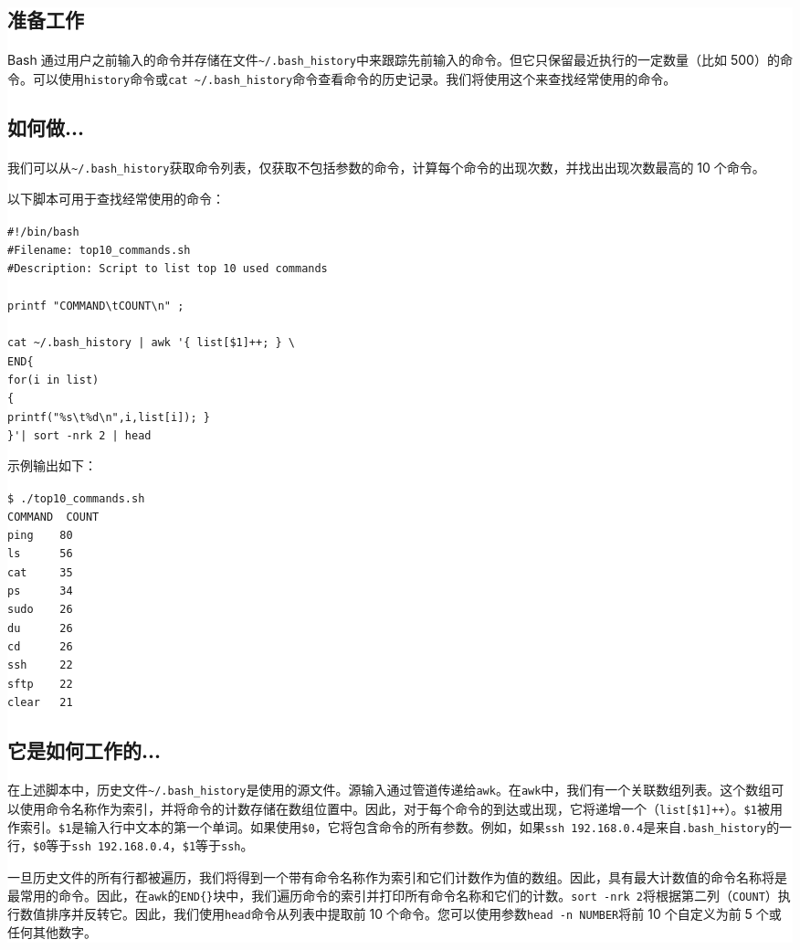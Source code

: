 ## 准备工作

Bash 通过用户之前输入的命令并存储在文件`~/.bash_history`中来跟踪先前输入的命令。但它只保留最近执行的一定数量（比如 500）的命令。可以使用`history`命令或`cat ~/.bash_history`命令查看命令的历史记录。我们将使用这个来查找经常使用的命令。

## 如何做...

我们可以从`~/.bash_history`获取命令列表，仅获取不包括参数的命令，计算每个命令的出现次数，并找出出现次数最高的 10 个命令。

以下脚本可用于查找经常使用的命令：

```
#!/bin/bash
#Filename: top10_commands.sh
#Description: Script to list top 10 used commands

printf "COMMAND\tCOUNT\n" ;

cat ~/.bash_history | awk '{ list[$1]++; } \
END{
for(i in list)
{
printf("%s\t%d\n",i,list[i]); }
}'| sort -nrk 2 | head
```

示例输出如下：

```
$ ./top10_commands.sh
COMMAND  COUNT
ping    80
ls      56
cat     35
ps      34
sudo    26
du      26
cd      26
ssh     22
sftp    22
clear   21

```

## 它是如何工作的...

在上述脚本中，历史文件`~/.bash_history`是使用的源文件。源输入通过管道传递给`awk`。在`awk`中，我们有一个关联数组列表。这个数组可以使用命令名称作为索引，并将命令的计数存储在数组位置中。因此，对于每个命令的到达或出现，它将递增一个（`list[$1]++`）。`$1`被用作索引。`$1`是输入行中文本的第一个单词。如果使用`$0`，它将包含命令的所有参数。例如，如果`ssh 192.168.0.4`是来自`.bash_history`的一行，`$0`等于`ssh 192.168.0.4`，`$1`等于`ssh`。

一旦历史文件的所有行都被遍历，我们将得到一个带有命令名称作为索引和它们计数作为值的数组。因此，具有最大计数值的命令名称将是最常用的命令。因此，在`awk`的`END{}`块中，我们遍历命令的索引并打印所有命令名称和它们的计数。`sort -nrk 2`将根据第二列（`COUNT`）执行数值排序并反转它。因此，我们使用`head`命令从列表中提取前 10 个命令。您可以使用参数`head -n NUMBER`将前 10 个自定义为前 5 个或任何其他数字。
